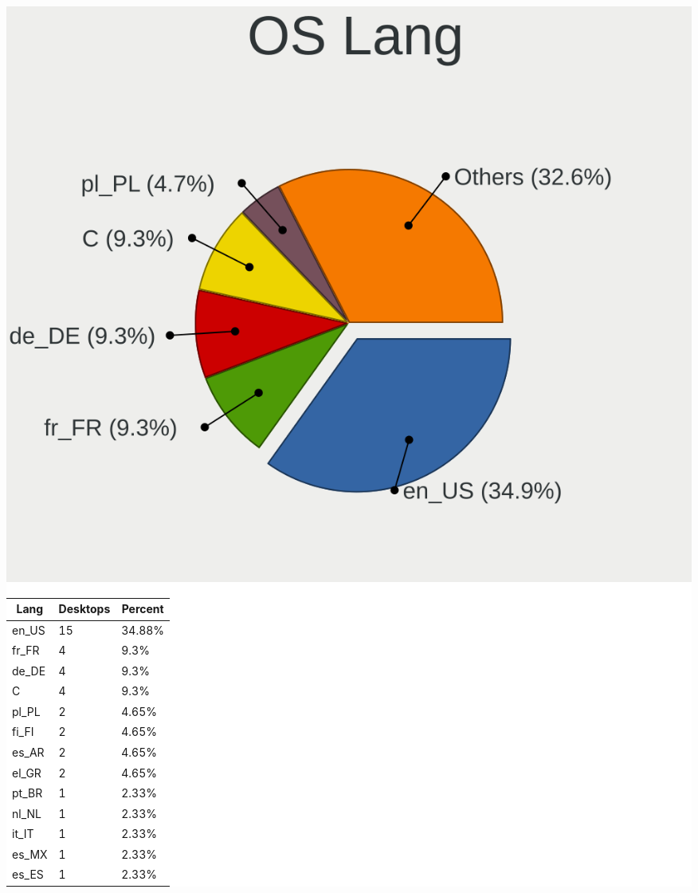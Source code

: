 ![OS Lang](./images/pie_chart/os_lang.svg)


| Lang  | Desktops | Percent |
|-------|----------|---------|
| en_US | 15       | 34.88%  |
| fr_FR | 4        | 9.3%    |
| de_DE | 4        | 9.3%    |
| C     | 4        | 9.3%    |
| pl_PL | 2        | 4.65%   |
| fi_FI | 2        | 4.65%   |
| es_AR | 2        | 4.65%   |
| el_GR | 2        | 4.65%   |
| pt_BR | 1        | 2.33%   |
| nl_NL | 1        | 2.33%   |
| it_IT | 1        | 2.33%   |
| es_MX | 1        | 2.33%   |
| es_ES | 1        | 2.33%   |